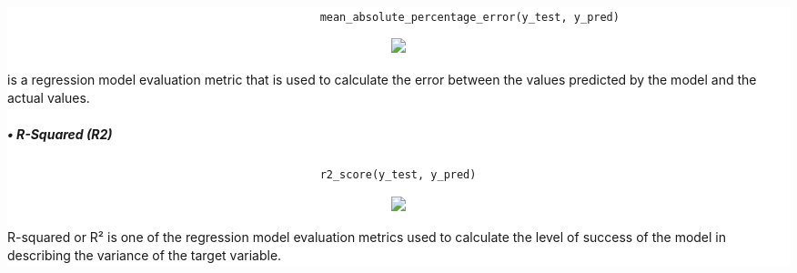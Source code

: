                                                     mean_absolute_percentage_error(y_test, y_pred)
<div align="center"><img src="https://github.com/nabilahkh/IT-Specialist_Data-Analytics-2/assets/92252191/7bb6dea1-db6e-4f96-a42f-050e1fa429e3" /></div>  

is a regression model evaluation metric that is used to calculate the error between the values predicted by the model and the actual values.

#####  • R-Squared (R2)
                                                    r2_score(y_test, y_pred)
<div align="center"><img src="https://github.com/nabilahkh/IT-Specialist_Data-Analytics-2/assets/92252191/366c1341-dd13-439b-94ff-f0b1f7ba2d32" /></div>

R-squared or R² is one of the regression model evaluation metrics used to calculate the level of success of the model in describing the variance of the target variable.
